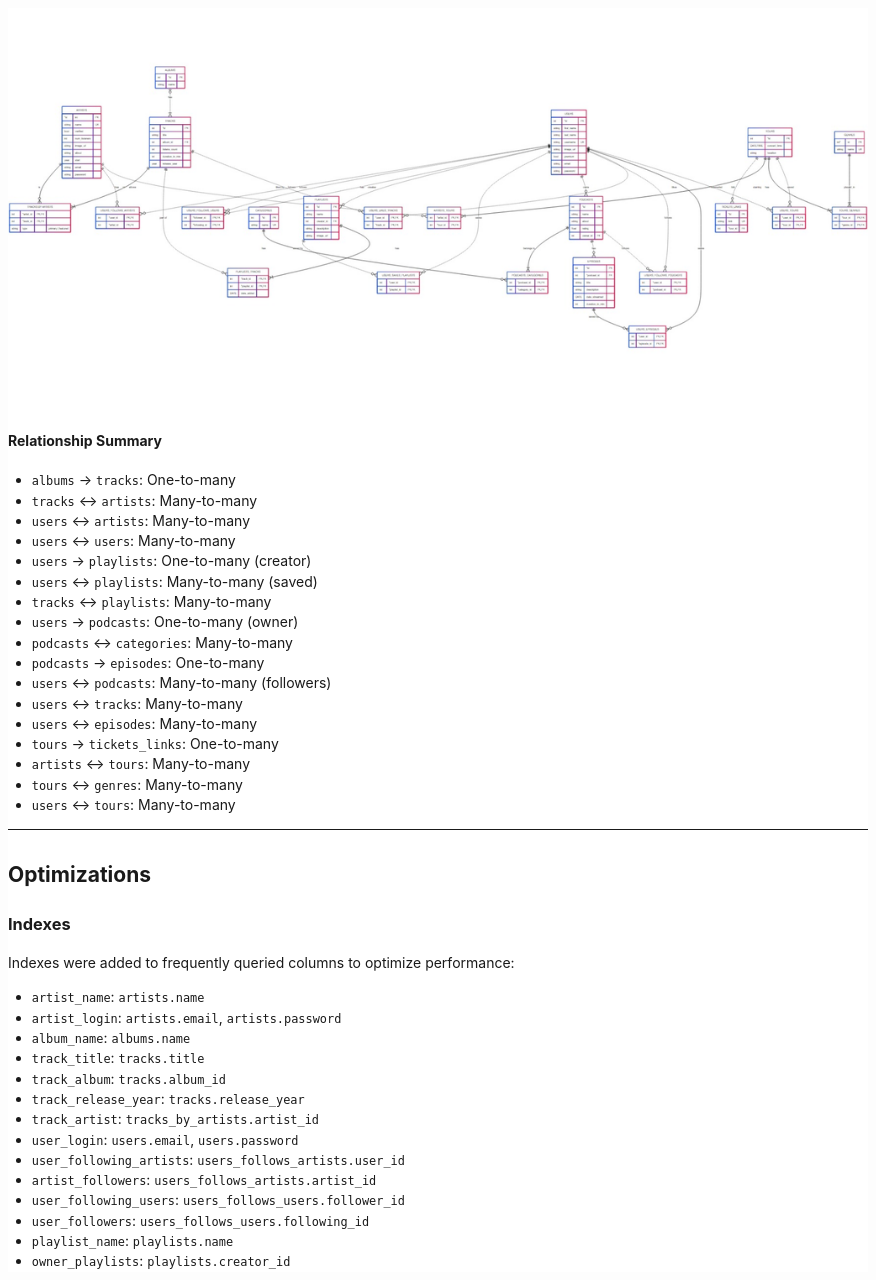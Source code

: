 ![ER Diagram](erdiagram.jpeg)

#### Relationship Summary

* `albums` → `tracks`: One-to-many
* `tracks` ↔ `artists`: Many-to-many
* `users` ↔ `artists`: Many-to-many
* `users` ↔ `users`: Many-to-many
* `users` → `playlists`: One-to-many (creator)
* `users` ↔ `playlists`: Many-to-many (saved)
* `tracks` ↔ `playlists`: Many-to-many
* `users` → `podcasts`: One-to-many (owner)
* `podcasts` ↔ `categories`: Many-to-many
* `podcasts` → `episodes`: One-to-many
* `users` ↔ `podcasts`: Many-to-many (followers)
* `users` ↔ `tracks`: Many-to-many
* `users` ↔ `episodes`: Many-to-many
* `tours` → `tickets_links`: One-to-many
* `artists` ↔ `tours`: Many-to-many
* `tours` ↔ `genres`: Many-to-many
* `users` ↔ `tours`: Many-to-many

---

## Optimizations

### Indexes

Indexes were added to frequently queried columns to optimize performance:

* `artist_name`: `artists.name`
* `artist_login`: `artists.email`, `artists.password`
* `album_name`: `albums.name`
* `track_title`: `tracks.title`
* `track_album`: `tracks.album_id`
* `track_release_year`: `tracks.release_year`
* `track_artist`: `tracks_by_artists.artist_id`
* `user_login`: `users.email`, `users.password`
* `user_following_artists`: `users_follows_artists.user_id`
* `artist_followers`: `users_follows_artists.artist_id`
* `user_following_users`: `users_follows_users.follower_id`
* `user_followers`: `users_follows_users.following_id`
* `playlist_name`: `playlists.name`
* `owner_playlists`: `playlists.creator_id`